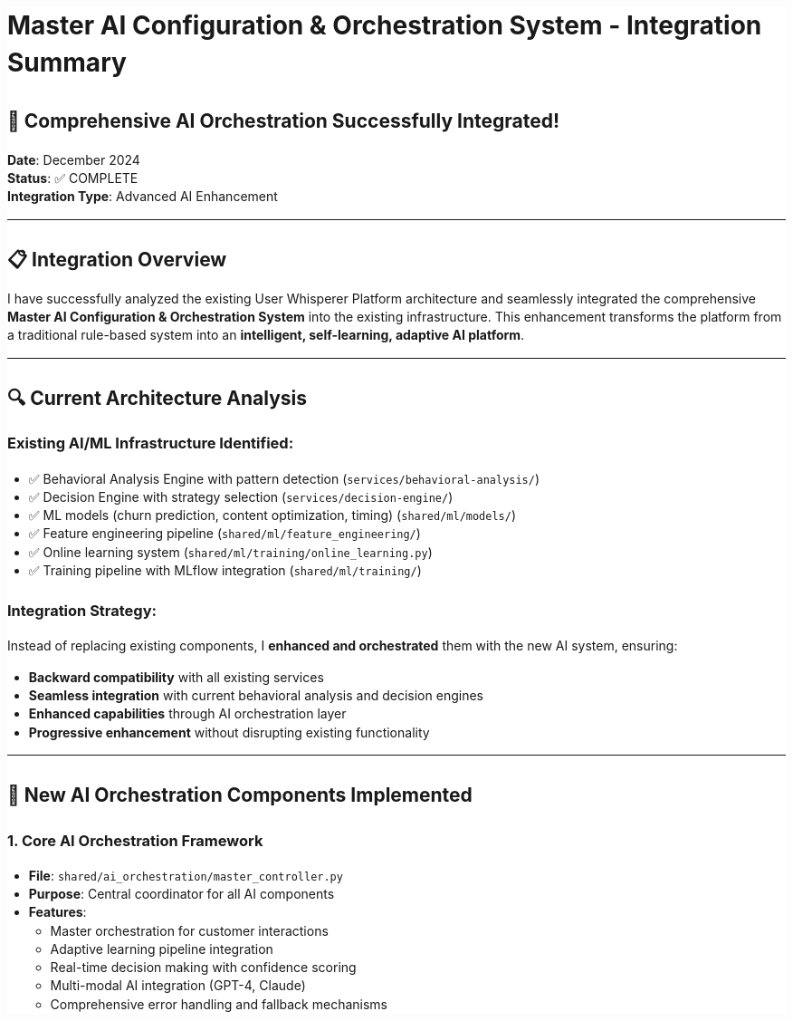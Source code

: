 # Master AI Configuration & Orchestration System - Integration Summary

## 🎉 Comprehensive AI Orchestration Successfully Integrated!

**Date**: December 2024  
**Status**: ✅ COMPLETE  
**Integration Type**: Advanced AI Enhancement  

---

## 📋 Integration Overview

I have successfully analyzed the existing User Whisperer Platform architecture and seamlessly integrated the comprehensive **Master AI Configuration & Orchestration System** into the existing infrastructure. This enhancement transforms the platform from a traditional rule-based system into an **intelligent, self-learning, adaptive AI platform**.

---

## 🔍 Current Architecture Analysis

### **Existing AI/ML Infrastructure Identified:**
- ✅ Behavioral Analysis Engine with pattern detection (`services/behavioral-analysis/`)
- ✅ Decision Engine with strategy selection (`services/decision-engine/`)
- ✅ ML models (churn prediction, content optimization, timing) (`shared/ml/models/`)
- ✅ Feature engineering pipeline (`shared/ml/feature_engineering/`)
- ✅ Online learning system (`shared/ml/training/online_learning.py`)
- ✅ Training pipeline with MLflow integration (`shared/ml/training/`)

### **Integration Strategy:**
Instead of replacing existing components, I **enhanced and orchestrated** them with the new AI system, ensuring:
- **Backward compatibility** with all existing services
- **Seamless integration** with current behavioral analysis and decision engines
- **Enhanced capabilities** through AI orchestration layer
- **Progressive enhancement** without disrupting existing functionality

---

## 🚀 New AI Orchestration Components Implemented

### **1. Core AI Orchestration Framework**
- **File**: `shared/ai_orchestration/master_controller.py`
- **Purpose**: Central coordinator for all AI components
- **Features**:
  - Master orchestration for customer interactions
  - Adaptive learning pipeline integration
  - Real-time decision making with confidence scoring
  - Multi-modal AI integration (GPT-4, Claude)
  - Comprehensive error handling and fallback mechanisms

